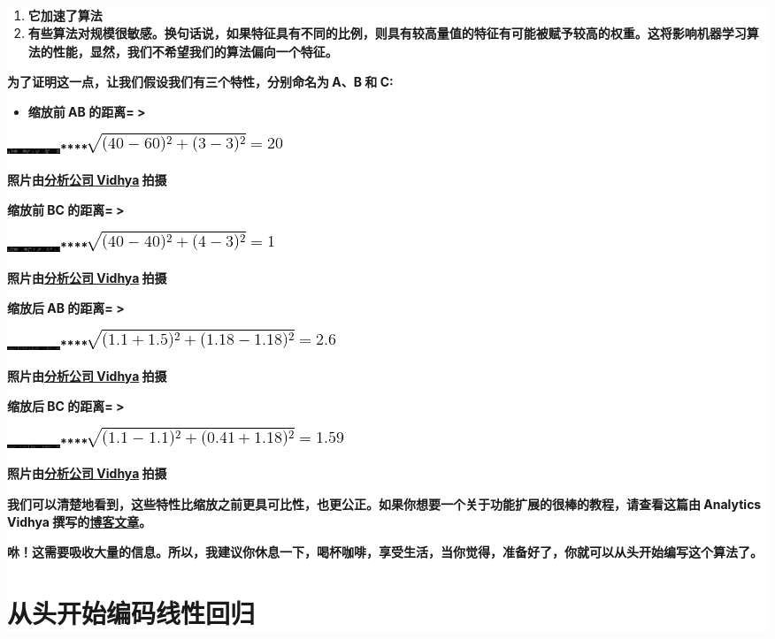 1.  **它加速了算法**
2.  **有些算法对规模很敏感。换句话说，如果特征具有不同的比例，则具有较高量值的特征有可能被赋予较高的权重。这将影响机器学习算法的性能，显然，我们不希望我们的算法偏向一个特征。**

**为了证明这一点，让我们假设我们有三个特性，分别命名为 A、B 和 C:**

*   **缩放前 AB 的距离= >**

**![](img/afae18d6e127d0a8394c33136461a72a.png)****![](img/0db6266c5d2013c3e6fd0295a3daf2c5.png)**

**照片由[分析公司 Vidhya](https://www.analyticsvidhya.com/blog/2020/04/feature-scaling-machine-learning-normalization-standardization/) 拍摄**

**缩放前 BC 的距离= >**

**![](img/6994e87d9329fc3247895fc10f906ef7.png)****![](img/5773e4efb7c72cfeb224db9cd7c07e02.png)**

**照片由[分析公司 Vidhya](https://www.analyticsvidhya.com/blog/2020/04/feature-scaling-machine-learning-normalization-standardization/) 拍摄**

**缩放后 AB 的距离= >**

**![](img/3b22ba92b91b54afddf176cd1afa70e1.png)****![](img/2b67fb394933a735cf73581c10a10707.png)**

**照片由[分析公司 Vidhya](https://www.analyticsvidhya.com/blog/2020/04/feature-scaling-machine-learning-normalization-standardization/) 拍摄**

**缩放后 BC 的距离= >**

**![](img/39b1480383690cc1d643c3dea452c892.png)****![](img/e06e20e8c485c6842c93c5b5aa7e36d8.png)**

**照片由[分析公司 Vidhya](https://www.analyticsvidhya.com/blog/2020/04/feature-scaling-machine-learning-normalization-standardization/) 拍摄**

**我们可以清楚地看到，这些特性比缩放之前更具可比性，也更公正。如果你想要一个关于功能扩展的很棒的教程，请查看这篇由 Analytics Vidhya 撰写的[博客文章](http://photo%20by%20analytics%20vidhya/)。**

**咻！这需要吸收大量的信息。所以，我建议你休息一下，喝杯咖啡，享受生活，当你觉得，准备好了，你就可以从头开始编写这个算法了。**

# **从头开始编码线性回归**
